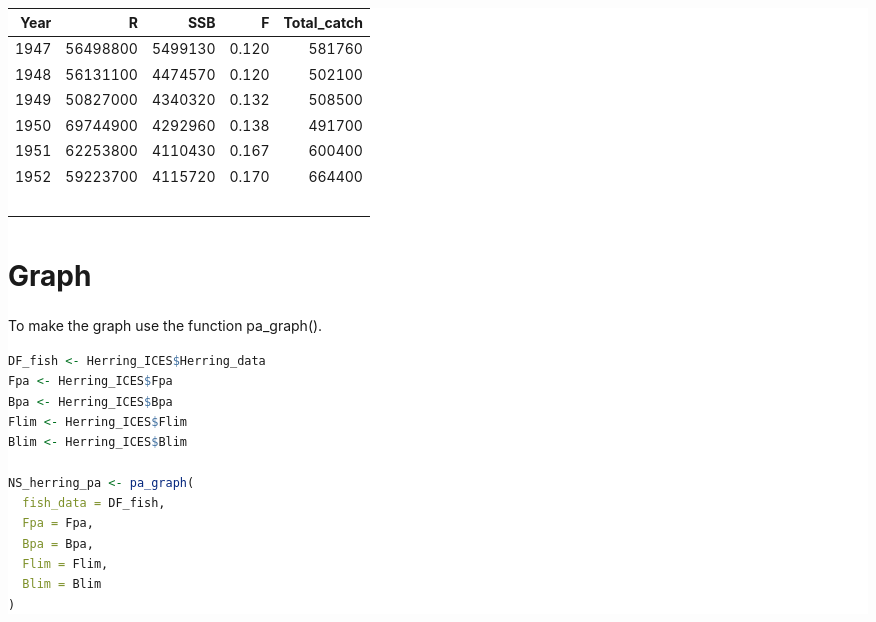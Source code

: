 | Year |        R |     SSB |     F | Total\_catch |
| ---: | -------: | ------: | ----: | -----------: |
| 1947 | 56498800 | 5499130 | 0.120 |       581760 |
| 1948 | 56131100 | 4474570 | 0.120 |       502100 |
| 1949 | 50827000 | 4340320 | 0.132 |       508500 |
| 1950 | 69744900 | 4292960 | 0.138 |       491700 |
| 1951 | 62253800 | 4110430 | 0.167 |       600400 |
| 1952 | 59223700 | 4115720 | 0.170 |       664400 |
| <br> |          |         |       |              |

# Graph

To make the graph use the function pa\_graph().

``` r
DF_fish <- Herring_ICES$Herring_data
Fpa <- Herring_ICES$Fpa
Bpa <- Herring_ICES$Bpa
Flim <- Herring_ICES$Flim
Blim <- Herring_ICES$Blim

NS_herring_pa <- pa_graph(
  fish_data = DF_fish,
  Fpa = Fpa,
  Bpa = Bpa,
  Flim = Flim,
  Blim = Blim
)
```

